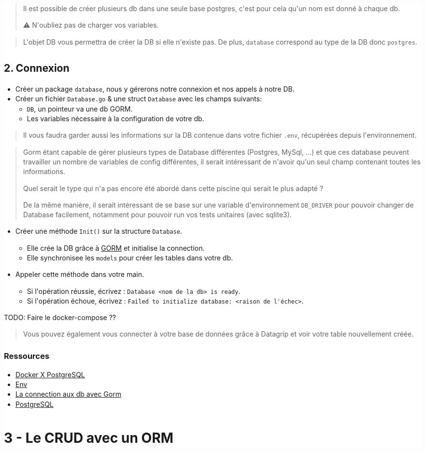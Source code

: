 > Il est possible de créer plusieurs db dans une seule base postgres, c'est pour cela qu'un nom est donné
> à chaque db.
>
> :warning: N'oubliez pas de charger vos variables.


> L'objet DB vous permettra de créer la DB si elle n'existe pas. De plus, `database` correspond au type de la DB donc `postgres`.

## 2. Connexion

- Créer un package `database`, nous y gérerons notre connexion et nos appels à notre DB.
- Créer un fichier `Database.go` & une struct `Database` avec les champs suivants:
  - `DB`, un pointeur va une db GORM.
  - Les variables nécessaire à la configuration de votre db.

> Il vous faudra garder aussi les informations sur la DB contenue dans votre fichier `.env`, récupérées depuis l'environnement.

> Gorm étant capable de gérer plusieurs types de Database différentes (Postgres, MySql, ...) et que ces
> database peuvent travailler un nombre de variables de config différentes, il serait intéressant de n'avoir
> qu'un seul champ contenant toutes les informations.
>
> Quel serait le type qui n'a pas encore été abordé dans cette piscine qui serait le plus adapté ?
>
> De la même manière, il serait intéressant de se base sur une variable d'environnement `DB_DRIVER` pour pouvoir
> changer de Database facilement, notamment pour pouvoir run vos tests unitaires (avec sqlite3).

- Créer une méthode `Init()` sur la structure `Database`.
  - Elle crée la DB grâce à [GORM](https://gorm.io/docs/connecting_to_the_database.html) et initialise la connection.
  - Elle synchronisee les `models` pour créer les tables dans votre db.

- Appeler cette méthode dans votre main.
  - Si l'opération réussie, écrivez : `Database <nom de la db> is ready`.
  - Si l'opération échoue, écrivez : `Failed to initialize database: <raison de l'échec>`.

TODO: Faire le docker-compose ??

> Vous pouvez également vous connecter à votre base de données grâce à Datagrip et voir votre table nouvellement créée.

### **Ressources**
- [Docker X PostgreSQL](https://hub.docker.com/_/postgres)
- [Env](https://github.com/joho/godotenv)
- [La connection aux db avec Gorm](https://gorm.io/docs/connecting_to_the_database.html)
- [PostgreSQL](https://www.postgresql.org/)


# 3 - Le CRUD avec un ORM
